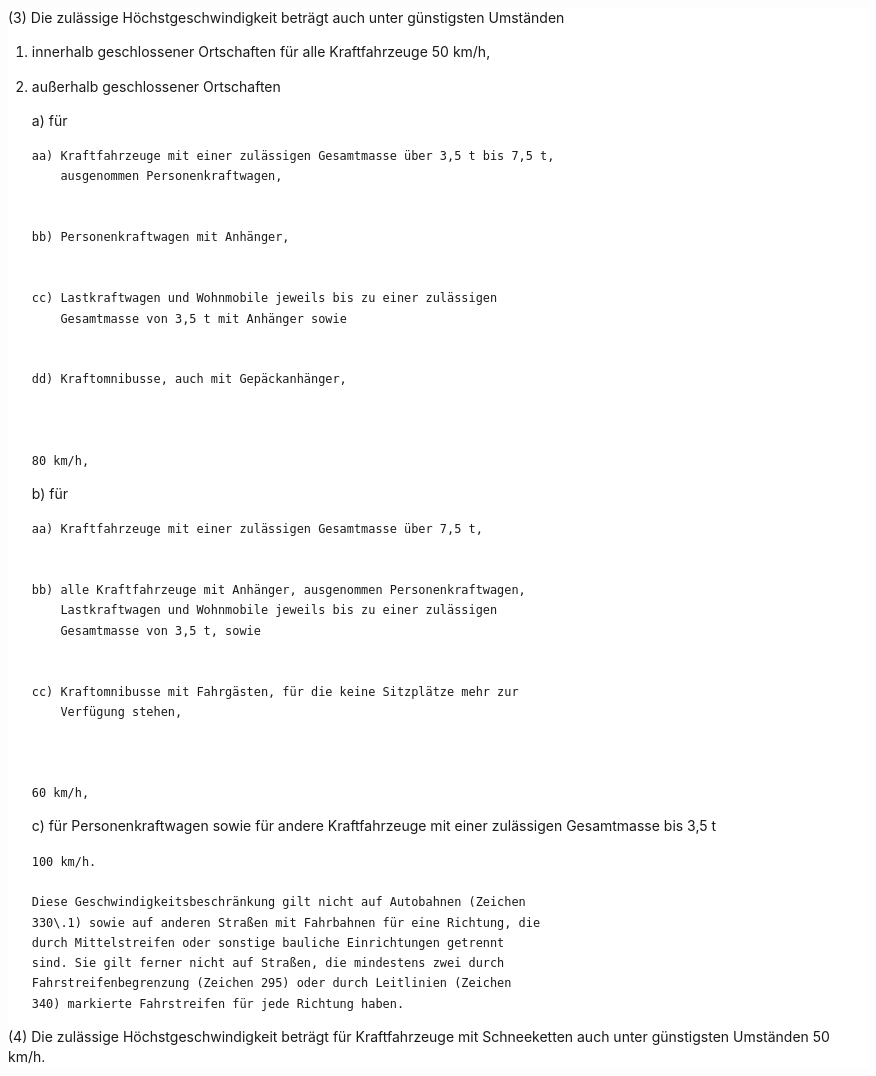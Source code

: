 (3) Die zulässige Höchstgeschwindigkeit beträgt auch unter günstigsten
Umständen

1.  innerhalb geschlossener Ortschaften für alle Kraftfahrzeuge 50 km/h,


2.  außerhalb geschlossener Ortschaften

    a)  für

        aa) Kraftfahrzeuge mit einer zulässigen Gesamtmasse über 3,5 t bis 7,5 t,
            ausgenommen Personenkraftwagen,


        bb) Personenkraftwagen mit Anhänger,


        cc) Lastkraftwagen und Wohnmobile jeweils bis zu einer zulässigen
            Gesamtmasse von 3,5 t mit Anhänger sowie


        dd) Kraftomnibusse, auch mit Gepäckanhänger,



        80 km/h,


    b)  für

        aa) Kraftfahrzeuge mit einer zulässigen Gesamtmasse über 7,5 t,


        bb) alle Kraftfahrzeuge mit Anhänger, ausgenommen Personenkraftwagen,
            Lastkraftwagen und Wohnmobile jeweils bis zu einer zulässigen
            Gesamtmasse von 3,5 t, sowie


        cc) Kraftomnibusse mit Fahrgästen, für die keine Sitzplätze mehr zur
            Verfügung stehen,



        60 km/h,


    c)  für Personenkraftwagen sowie für andere Kraftfahrzeuge mit einer
        zulässigen Gesamtmasse bis 3,5 t

        100 km/h.

        Diese Geschwindigkeitsbeschränkung gilt nicht auf Autobahnen (Zeichen
        330\.1) sowie auf anderen Straßen mit Fahrbahnen für eine Richtung, die
        durch Mittelstreifen oder sonstige bauliche Einrichtungen getrennt
        sind. Sie gilt ferner nicht auf Straßen, die mindestens zwei durch
        Fahrstreifenbegrenzung (Zeichen 295) oder durch Leitlinien (Zeichen
        340) markierte Fahrstreifen für jede Richtung haben.







(4) Die zulässige Höchstgeschwindigkeit beträgt für Kraftfahrzeuge mit
Schneeketten auch unter günstigsten Umständen 50 km/h.
